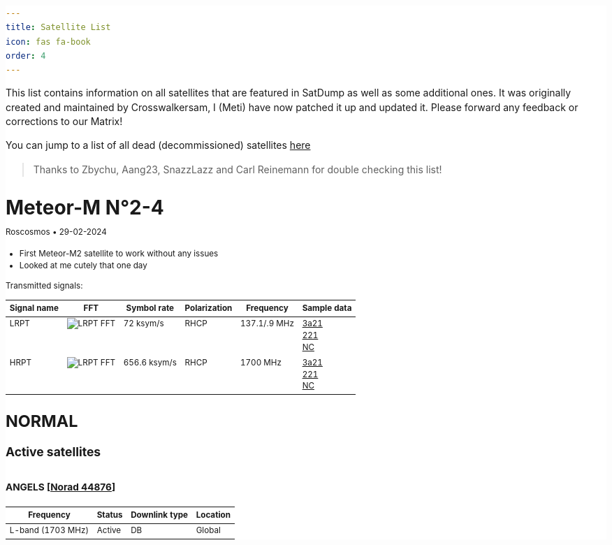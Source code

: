 ```yaml
---
title: Satellite List
icon: fas fa-book
order: 4
---
```


<style>
 h2, h3, h4, h5, h6{
  line-height: 30px; 
}
</style>
<style>
    h1 {
  line-height: 10px; 
}
</style>

This list contains information on all satellites that are featured in SatDump as well as some additional ones. It was originally created and maintained by Crosswalkersam, I (Meti) have now patched it up and updated it. Please forward any feedback or corrections to our Matrix!

You can jump to a list of all dead (decommissioned) satellites [here](#dead-satellites)


> Thanks to Zbychu, Aang23, SnazzLazz and Carl Reinemann for double checking this list! 


# Meteor-M N°2-4

<small> Roscosmos • 29-02-2024

- First Meteor-M2 satellite to work without any issues
- Looked at me cutely that one day

Transmitted signals:

|Signal name|FFT|Symbol rate|Polarization|Frequency|Sample data|
|---|---|---|---|---|---|
|LRPT|![LRPT FFT](https://static.cpt-dingus.cc/archived-blog_page/Beginners%20guide%20to%20weather%20satellite%20reception%20_%20Meti%E2%80%99s%20blog_files/Meteor-LRPT.jpg)|72 ksym/s|RHCP|137.1/.9 MHz|[3a21](TODO)<br>[221](TODO)<br>[NC](TODO)
|HRPT|![LRPT FFT](https://blog.cpt-dingus.cc/assets/images/Radio/Meteor-HRPT.jpg)|656.6 ksym/s|RHCP|1700 MHz|[3a21](TODO)<br>[221](TODO)<br>[NC](TODO)

# NORMAL
## **Active satellites**


### ANGELS [[Norad 44876](https://celestrak.org/NORAD/elements/gp.php?CATNR=44876)]

| Frequency         | Status | Downlink type | Location |
| ----------------- | ------ | ------------- | -------- |
| L-band (1703 MHz) | Active | DB            | Global   |
